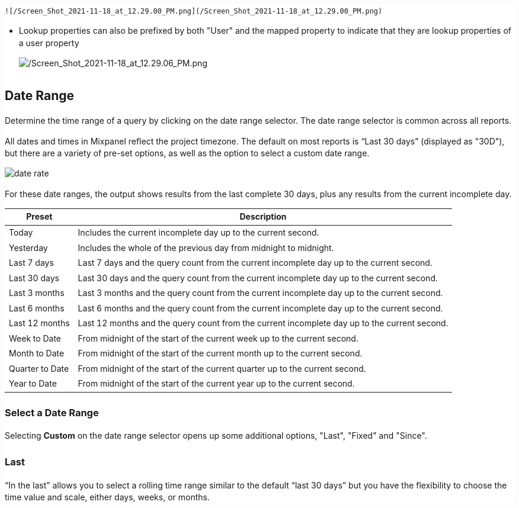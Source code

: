     ![/Screen_Shot_2021-11-18_at_12.29.00_PM.png](/Screen_Shot_2021-11-18_at_12.29.00_PM.png)

- Lookup properties can also be prefixed by both "User" and the mapped property to indicate that they are lookup properties of a user property

    ![/Screen_Shot_2021-11-18_at_12.29.06_PM.png](/Screen_Shot_2021-11-18_at_12.29.06_PM.png)

## Date Range

Determine the time range of a query by clicking on the date range selector. The date range selector is common across all reports.

All dates and times in Mixpanel reflect the project timezone. The default on most reports is “Last 30 days” (displayed as "30D"), but there are a variety of pre-set options, as well as the option to select a custom date range.

![date rate](/date-range.png)

For these date ranges, the output shows results from the last complete 30 days, plus any results from the current incomplete day.

| Preset | Description |
| --- | --- |
| Today | Includes the current incomplete day up to the current second. |
| Yesterday | Includes the whole of the previous day from midnight to midnight. |
| Last 7 days | Last 7 days and the query count from the current incomplete day up to the current second. |
| Last 30 days | Last 30 days and the query count from the current incomplete day up to the current second. |
| Last 3 months | Last 3 months and the query count from the current incomplete day up to the current second. |
| Last 6 months | Last 6 months and the query count from the current incomplete day up to the current second. |
| Last 12 months | Last 12 months and the query count from the current incomplete day up to the current second. |
| Week to Date | From midnight of the start of the current week up to the current second. |
| Month to Date | From midnight of the start of the current month up to the current second. |
| Quarter to Date | From midnight of the start of the current quarter up to the current second. |
| Year to Date | From midnight of the start of the current year up to the current second. |

### Select a Date Range

Selecting **Custom** on the date range selector opens up some additional options, "Last", "Fixed" and "Since".

### Last

“In the last” allows you to select a rolling time range similar to the default “last 30 days” but you have the flexibility to choose the time value and scale, either days, weeks, or months.
